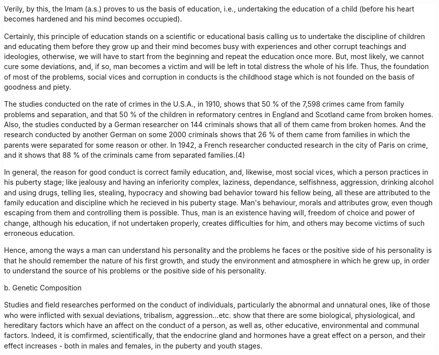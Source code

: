 Verily, by this, the Imam (a.s.) proves to us the basis of education,
i.e., undertaking the education of a child (before his heart becomes
hardened and his mind becomes occupied).

Certainly, this principle of education stands on a scientific or
educational basis calling us to undertake the discipline of children and
educating them before they grow up and their mind becomes busy with
experiences and other corrupt teachings and ideologies, otherwise, we
will have to start from the beginning and repeat the education once
more. But, most likely, we cannot cure some deviations, and, if so, man
becomes a victim and will be left in total distress the whole of his
life. Thus, the foundation of most of the problems, social vices and
corruption in conducts is the childhood stage which is not founded on
the basis of goodness and piety.

The studies conducted on the rate of crimes in the U.S.A., in 1910,
shows that 50 % of the 7,598 crimes came from family problems and
separation, and that 50 % of the children in reformatory centres in
England and Scotland came from broken homes. Also, the studies conducted
by a German researcher on 144 criminals shows that all of them came from
broken homes. And the research conducted by another German on some 2000
criminals shows that 26 % of them came from families in which the
parents were separated for some reason or other. In 1942, a French
researcher conducted research in the city of Paris on crime, and it
shows that 88 % of the criminals came from separated families.(4)

In general, the reason for good conduct is correct family education,
and, likewise, most social vices, which a person practices in his
puberty stage; like jealousy and having an inferiority complex,
laziness, dependance, selfishness, aggression, drinking alcohol and
using drugs, telling lies, stealing, hypocracy and showing bad behavior
toward his fellow being, all these are attributed to the family
education and discipline which he recieved in his puberty stage. Man's
behaviour, morals and attributes grow, even though escaping from them
and controlling them is possible. Thus, man is an existence having will,
freedom of choice and power of change, although his education, if not
undertaken properly, creates difficulties for him, and others may become
victims of such erroneous education.

Hence, among the ways a man can understand his personality and the
problems he faces or the positive side of his personality is that he
should remember the nature of his first growth, and study the
environment and atmosphere in which he grew up, in order to understand
the source of his problems or the positive side of his personality.

b. Genetic Composition

Studies and field researches performed on the conduct of individuals,
particularly the abnormal and unnatural ones, like of those who were
inflicted with sexual deviations, tribalism, aggression...etc. show that
there are some biological, physiological, and hereditary factors which
have an affect on the conduct of a person, as well as, other educative,
environmental and communal factors. Indeed, it is comfirmed,
scientifically, that the endocrine gland and hormones have a great
effect on a person, and their effect increases - both in males and
females, in the puberty and youth stages.
